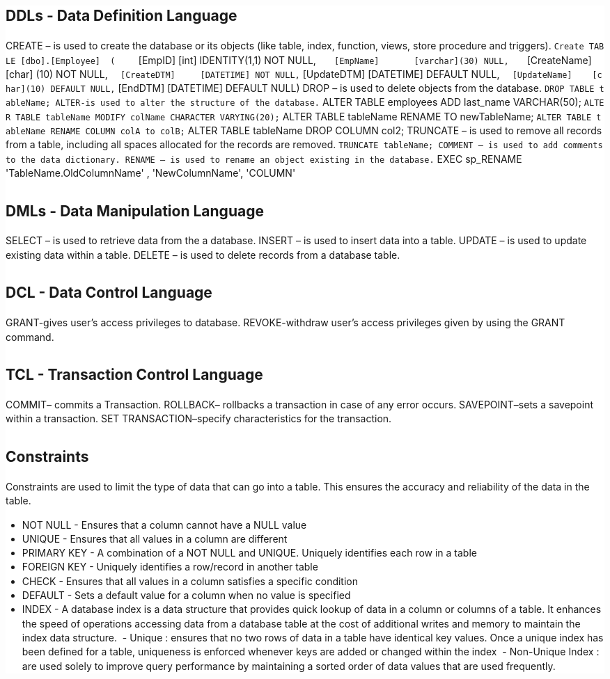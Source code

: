 ## DDLs - Data Definition Language
CREATE – is used to create the database or its objects (like table, index, function, views, store procedure and triggers).
`Create TABLE [dbo].[Employee]  (  
`   [EmpID] 		[int] IDENTITY(1,1) NOT NULL,  
`   [EmpName] 		[varchar](30) NULL,  
`   [CreateName] 	[char] (10) NOT NULL,
`	[CreateDTM] 	[DATETIME] NOT NULL,
`	[UpdateDTM] 	[DATETIME] DEFAULT NULL,
`	[UpdateName] 	[char](10) DEFAULT NULL,
`	[EndDTM] 		[DATETIME] DEFAULT NULL)
DROP – is used to delete objects from the database.
` DROP TABLE tableName;
ALTER-is used to alter the structure of the database.
` ALTER TABLE employees ADD last_name VARCHAR(50);
` ALTER TABLE tableName MODIFY colName CHARACTER VARYING(20);
` ALTER TABLE tableName RENAME TO newTableName;
` ALTER TABLE tableName RENAME COLUMN colA to colB;
` ALTER TABLE tableName DROP COLUMN col2;
TRUNCATE – is used to remove all records from a table, including all spaces allocated for the records are removed.
` TRUNCATE tableName;
COMMENT – is used to add comments to the data dictionary.
RENAME – is used to rename an object existing in the database.
` EXEC sp_RENAME 'TableName.OldColumnName' , 'NewColumnName', 'COLUMN'

## DMLs - Data Manipulation Language
SELECT – is used to retrieve data from the a database.
INSERT – is used to insert data into a table.
UPDATE – is used to update existing data within a table.
DELETE – is used to delete records from a database table.

## DCL - Data Control Language
GRANT-gives user’s access privileges to database.
REVOKE-withdraw user’s access privileges given by using the GRANT command.

## TCL - Transaction Control Language
COMMIT– commits a Transaction.
ROLLBACK– rollbacks a transaction in case of any error occurs.
SAVEPOINT–sets a savepoint within a transaction.
SET TRANSACTION–specify characteristics for the transaction.

## Constraints 
Constraints are used to limit the type of data that can go into a table. This ensures the accuracy and reliability of the data in the table.
- NOT NULL - Ensures that a column cannot have a NULL value
- UNIQUE - Ensures that all values in a column are different
- PRIMARY KEY - A combination of a NOT NULL and UNIQUE. Uniquely identifies each row in a table
- FOREIGN KEY - Uniquely identifies a row/record in another table
- CHECK - Ensures that all values in a column satisfies a specific condition
- DEFAULT - Sets a default value for a column when no value is specified
- INDEX - A database index is a data structure that provides quick lookup of data in a column or columns of a table. It enhances the speed of operations accessing data from a database table at the cost of additional writes and memory to maintain the index data structure.
 - Unique : ensures that no two rows of data in a table have identical key values. Once a unique index has been defined for a table, uniqueness is enforced whenever keys are added or changed within the index
 - Non-Unique Index : are used solely to improve query performance by maintaining a sorted order of data values that are used frequently. 
 